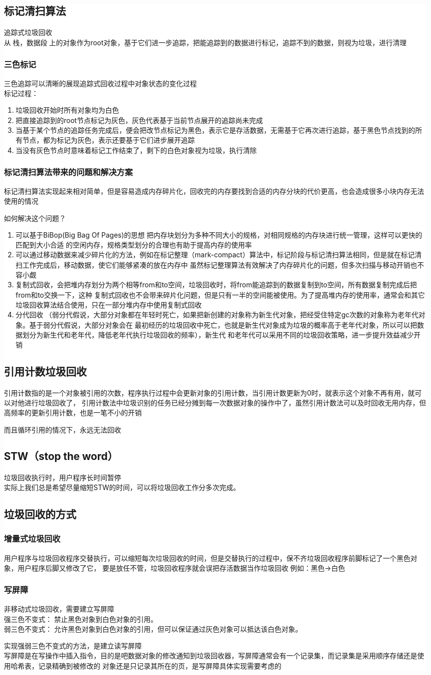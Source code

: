 ## 标记清扫算法 
追踪式垃圾回收  
从 栈，数据段 上的对象作为root对象，基于它们进一步追踪，把能追踪到的数据进行标记，追踪不到的数据，则视为垃圾，进行清理  

### 三色标记
三色追踪可以清晰的展现追踪式回收过程中对象状态的变化过程  
标记过程：  
1. 垃圾回收开始时所有对象均为白色  
2. 把直接追踪到的root节点标记为灰色，灰色代表基于当前节点展开的追踪尚未完成  
3. 当基于某个节点的追踪任务完成后，便会把改节点标记为黑色，表示它是存活数据，无需基于它再次进行追踪，基于黑色节点找到的所有节点，都为标记为灰色，表示还要基于它们进步展开追踪
4. 当没有灰色节点时意味着标记工作结束了，剩下的白色对象视为垃圾，执行清除

### 标记清扫算法带来的问题和解决方案
标记清扫算法实现起来相对简单，但是容易造成内存碎片化，回收完的内存要找到合适的内存分块的代价更高，也会造成很多小块内存无法使用的情况   

如何解决这个问题？  
1. 可以基于BiBop(Big Bag Of Pages)的思想 把内存块划分为多种不同大小的规格，对相同规格的内存块进行统一管理，这样可以更快的匹配到大小合适
的空闲内存，规格类型划分的合理也有助于提高内存的使用率
2. 可以通过移动数据来减少碎片化的方法，例如在标记整理（mark-compact）算法中，标记阶段与标记清扫算法相同，但是就在标记清扫工作完成后，移动数据，使它们能够紧凑的放在内存中
虽然标记整理算法有效解决了内存碎片化的问题，但多次扫描与移动开销也不容小觑
3. 复制式回收，会把堆内存划分为两个相等from和to空间，垃圾回收时，将from能追踪到的数据复制到to空间，所有数据复制完成后把from和to交换一下，这种
复制式回收也不会带来碎片化问题，但是只有一半的空间能被使用。为了提高堆内存的使用率，通常会和其它垃圾回收算法结合使用，只在一部分堆内存中使用复制式回收
4. 分代回收 （弱分代假说，大部分对象都在年轻时死亡，如果把新创建的对象称为新生代对象，把经受住特定gc次数的对象称为老年代对象。基于弱分代假说，大部分对象会在
最初经历的垃圾回收中死亡，也就是新生代对象成为垃圾的概率高于老年代对象，所以可以把数据划分为新生代和老年代，降低老年代执行垃圾回收的频率），新生代
和老年代可以采用不同的垃圾回收策略，进一步提升效益减少开销


## 引用计数垃圾回收
引用计数指的是一个对象被引用的次数，程序执行过程中会更新对象的引用计数，当引用计数更新为0时，就表示这个对象不再有用，就可以对他进行垃圾回收了，
引用计数法中垃圾识别的任务已经分摊到每一次数据对象的操作中了，虽然引用计数法可以及时回收无用内存，但高频率的更新引用计数，也是一笔不小的开销   

而且循环引用的情况下，永远无法回收

## STW（stop the word）
垃圾回收执行时，用户程序长时间暂停   
实际上我们总是希望尽量缩短STW的时间，可以将垃圾回收工作分多次完成。  

## 垃圾回收的方式
### 增量式垃圾回收
用户程序与垃圾回收程序交替执行，可以缩短每次垃圾回收的时间，但是交替执行的过程中，保不齐垃圾回收程序前脚标记了一个黑色对象，用户程序后脚又修改了它，
要是放任不管，垃圾回收程序就会误把存活数据当作垃圾回收 例如：黑色->白色


### 写屏障
非移动式垃圾回收，需要建立写屏障  
强三色不变式： 禁止黑色对象到白色对象的引用。  
弱三色不变式： 允许黑色对象到白色对象的引用，但可以保证通过灰色对象可以抵达该白色对象。    

实现强弱三色不变式的方法，是建立读写屏障  
写屏障是在写操作中插入指令，目的是吧数据对象的修改通知到垃圾回收器，写屏障通常会有一个记录集，而记录集是采用顺序存储还是使用哈希表，记录精确到被修改的
对象还是只记录其所在的页，是写屏障具体实现需要考虑的
